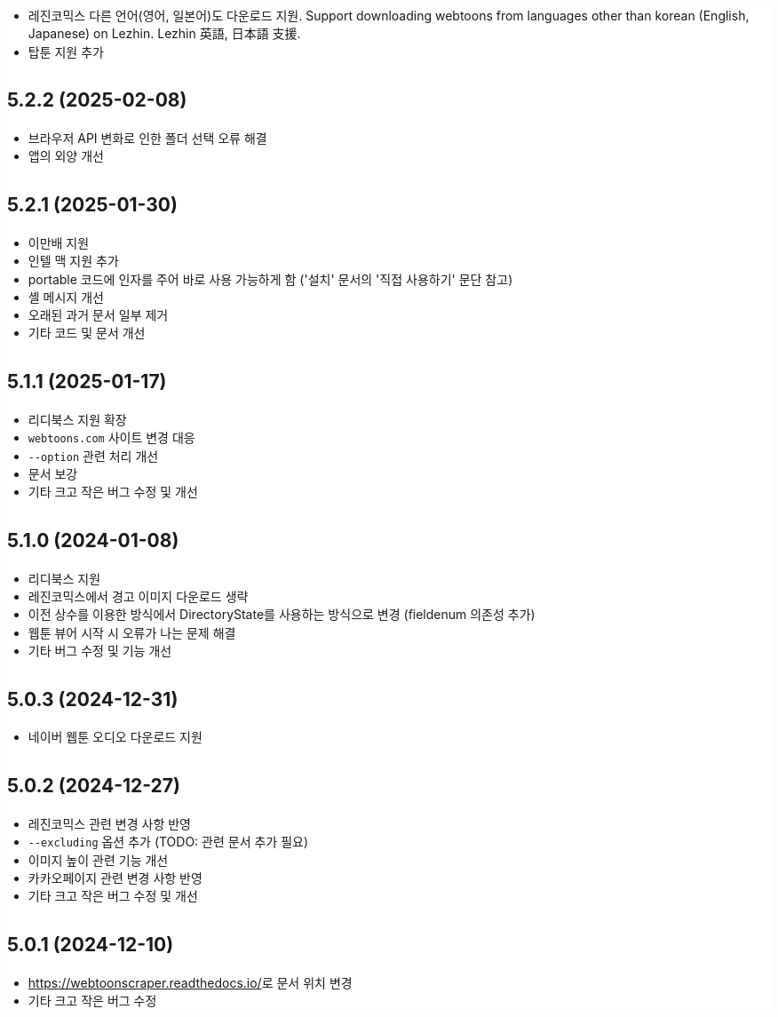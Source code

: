 * 레진코믹스 다른 언어(영어, 일본어)도 다운로드 지원. Support downloading webtoons from languages other than korean (English, Japanese) on Lezhin. Lezhin 英語, 日本語 支援.
* 탑툰 지원 추가

## 5.2.2 (2025-02-08)

* 브라우저 API 변화로 인한 폴더 선택 오류 해결
* 앱의 외양 개선

## 5.2.1 (2025-01-30)

* 이만배 지원
* 인텔 맥 지원 추가
* portable 코드에 인자를 주어 바로 사용 가능하게 함 ('설치' 문서의 '직접 사용하기' 문단 참고)
* 셸 메시지 개선
* 오래된 과거 문서 일부 제거
* 기타 코드 및 문서 개선

## 5.1.1 (2025-01-17)

* 리디북스 지원 확장
* `webtoons.com` 사이트 변경 대응
* `--option` 관련 처리 개선
* 문서 보강
* 기타 크고 작은 버그 수정 및 개선

## 5.1.0 (2024-01-08)

* 리디북스 지원
* 레진코믹스에서 경고 이미지 다운로드 생략
* 이전 상수를 이용한 방식에서 DirectoryState를 사용하는 방식으로 변경 (fieldenum 의존성 추가)
* 웹툰 뷰어 시작 시 오류가 나는 문제 해결
* 기타 버그 수정 및 기능 개선

## 5.0.3 (2024-12-31)

* 네이버 웹툰 오디오 다운로드 지원

## 5.0.2 (2024-12-27)

* 레진코믹스 관련 변경 사항 반영
* `--excluding` 옵션 추가 (TODO: 관련 문서 추가 필요)
* 이미지 높이 관련 기능 개선
* 카카오페이지 관련 변경 사항 반영
* 기타 크고 작은 버그 수정 및 개선

## 5.0.1 (2024-12-10)

* <https://webtoonscraper.readthedocs.io/>로 문서 위치 변경
* 기타 크고 작은 버그 수정
